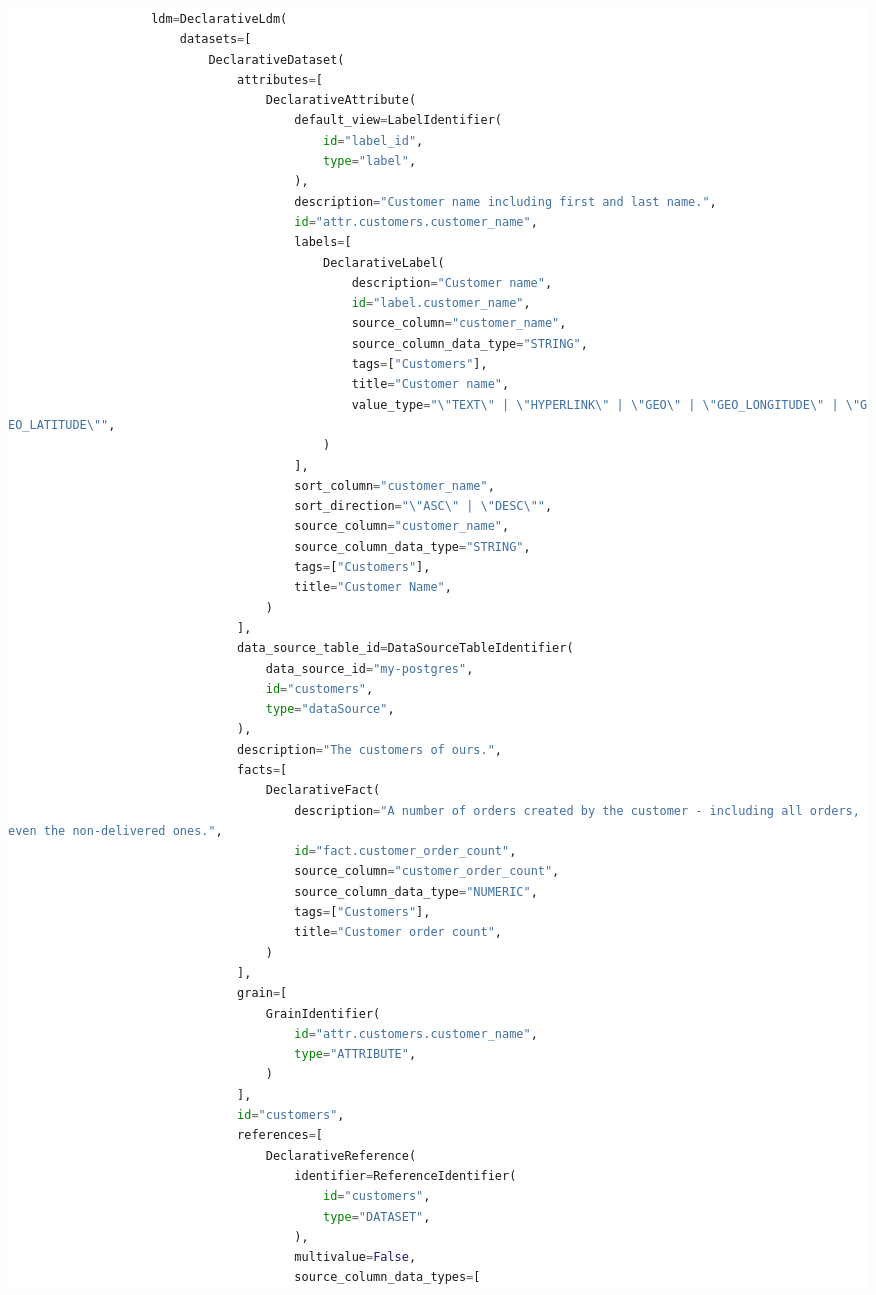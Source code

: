 ```python
                    ldm=DeclarativeLdm(
                        datasets=[
                            DeclarativeDataset(
                                attributes=[
                                    DeclarativeAttribute(
                                        default_view=LabelIdentifier(
                                            id="label_id",
                                            type="label",
                                        ),
                                        description="Customer name including first and last name.",
                                        id="attr.customers.customer_name",
                                        labels=[
                                            DeclarativeLabel(
                                                description="Customer name",
                                                id="label.customer_name",
                                                source_column="customer_name",
                                                source_column_data_type="STRING",
                                                tags=["Customers"],
                                                title="Customer name",
                                                value_type="\"TEXT\" | \"HYPERLINK\" | \"GEO\" | \"GEO_LONGITUDE\" | \"GEO_LATITUDE\"",
                                            )
                                        ],
                                        sort_column="customer_name",
                                        sort_direction="\"ASC\" | \"DESC\"",
                                        source_column="customer_name",
                                        source_column_data_type="STRING",
                                        tags=["Customers"],
                                        title="Customer Name",
                                    )
                                ],
                                data_source_table_id=DataSourceTableIdentifier(
                                    data_source_id="my-postgres",
                                    id="customers",
                                    type="dataSource",
                                ),
                                description="The customers of ours.",
                                facts=[
                                    DeclarativeFact(
                                        description="A number of orders created by the customer - including all orders, even the non-delivered ones.",
                                        id="fact.customer_order_count",
                                        source_column="customer_order_count",
                                        source_column_data_type="NUMERIC",
                                        tags=["Customers"],
                                        title="Customer order count",
                                    )
                                ],
                                grain=[
                                    GrainIdentifier(
                                        id="attr.customers.customer_name",
                                        type="ATTRIBUTE",
                                    )
                                ],
                                id="customers",
                                references=[
                                    DeclarativeReference(
                                        identifier=ReferenceIdentifier(
                                            id="customers",
                                            type="DATASET",
                                        ),
                                        multivalue=False,
                                        source_column_data_types=[
```